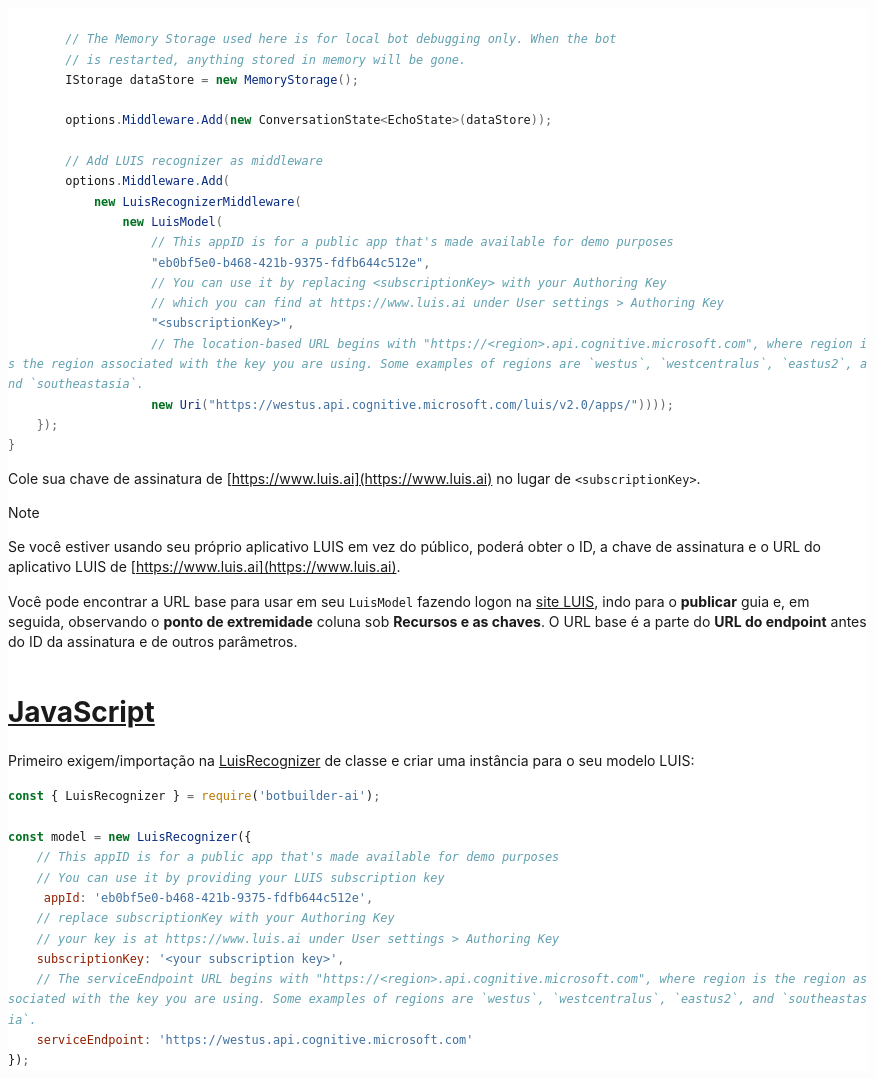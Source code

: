 ```csharp

        // The Memory Storage used here is for local bot debugging only. When the bot
        // is restarted, anything stored in memory will be gone. 
        IStorage dataStore = new MemoryStorage();

        options.Middleware.Add(new ConversationState<EchoState>(dataStore));

        // Add LUIS recognizer as middleware
        options.Middleware.Add(
            new LuisRecognizerMiddleware(
                new LuisModel(
                    // This appID is for a public app that's made available for demo purposes
                    "eb0bf5e0-b468-421b-9375-fdfb644c512e",
                    // You can use it by replacing <subscriptionKey> with your Authoring Key
                    // which you can find at https://www.luis.ai under User settings > Authoring Key
                    "<subscriptionKey>",
                    // The location-based URL begins with "https://<region>.api.cognitive.microsoft.com", where region is the region associated with the key you are using. Some examples of regions are `westus`, `westcentralus`, `eastus2`, and `southeastasia`.
                    new Uri("https://westus.api.cognitive.microsoft.com/luis/v2.0/apps/"))));
    });
}
```

 Cole sua chave de assinatura de [https://www.luis.ai](https://www.luis.ai) no lugar de `<subscriptionKey>`.

> [!NOTE] 
> Se você estiver usando seu próprio aplicativo LUIS em vez do público, poderá obter o ID, a chave de assinatura e o URL do aplicativo LUIS de [https://www.luis.ai](https://www.luis.ai). 
>
>Você pode encontrar a URL base para usar em seu `LuisModel` fazendo logon na [site LUIS](https://www.luis.ai), indo para o **publicar** guia e, em seguida, observando o **ponto de extremidade** coluna sob  **Recursos e as chaves**. O URL base é a parte do **URL do endpoint** antes do ID da assinatura e de outros parâmetros.

# <a name="javascripttabjs"></a>[JavaScript](#tab/js)

Primeiro exigem/importação na [LuisRecognizer](https://github.com/Microsoft/botbuilder-js/tree/master/doc/botbuilder-ai/classes/botbuilder_ai.luisrecognizer.md) de classe e criar uma instância para o seu modelo LUIS:

```javascript
const { LuisRecognizer } = require('botbuilder-ai');

const model = new LuisRecognizer({
    // This appID is for a public app that's made available for demo purposes
    // You can use it by providing your LUIS subscription key
     appId: 'eb0bf5e0-b468-421b-9375-fdfb644c512e',
    // replace subscriptionKey with your Authoring Key
    // your key is at https://www.luis.ai under User settings > Authoring Key 
    subscriptionKey: '<your subscription key>',
    // The serviceEndpoint URL begins with "https://<region>.api.cognitive.microsoft.com", where region is the region associated with the key you are using. Some examples of regions are `westus`, `westcentralus`, `eastus2`, and `southeastasia`.
    serviceEndpoint: 'https://westus.api.cognitive.microsoft.com'
});
```
